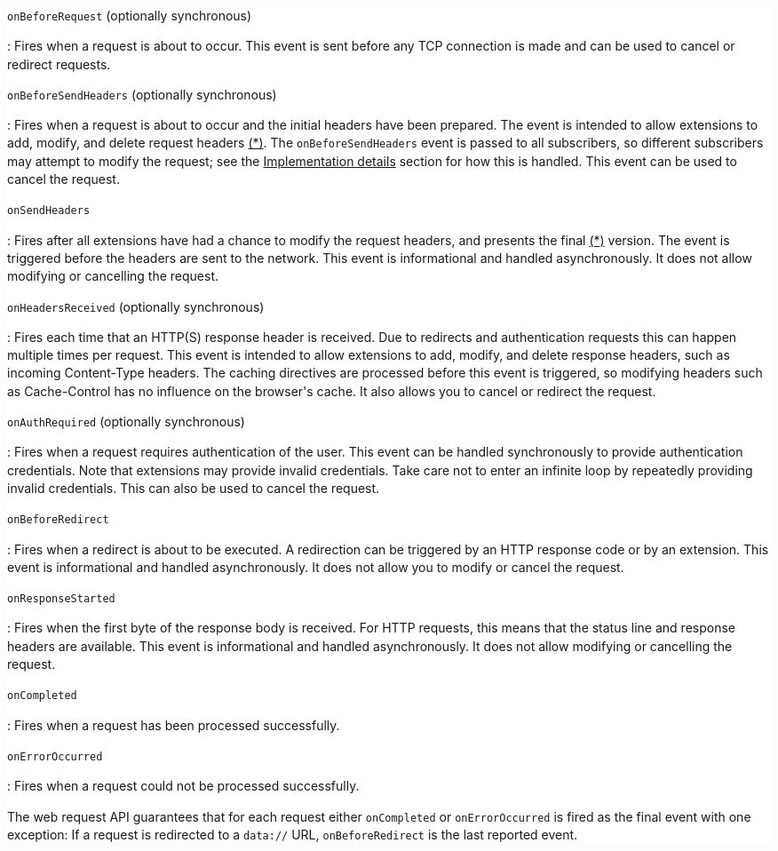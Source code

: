 `onBeforeRequest` (optionally synchronous)

: Fires when a request is about to occur. This event is sent before any TCP connection is made and can
  be used to cancel or redirect requests.

`onBeforeSendHeaders` (optionally synchronous)

: Fires when a request is about to occur and the initial headers have been prepared. The event is
  intended to allow extensions to add, modify, and delete request headers [(\*)][3]. The
  `onBeforeSendHeaders` event is passed to all subscribers, so different subscribers may attempt to
  modify the request; see the [Implementation details][4] section for how this is handled. This event
  can be used to cancel the request.

`onSendHeaders`

: Fires after all extensions have had a chance to modify the request headers, and presents the final
  [(\*)][5] version. The event is triggered before the headers are sent to the network. This event is
  informational and handled asynchronously. It does not allow modifying or cancelling the request.

`onHeadersReceived` (optionally synchronous)

: Fires each time that an HTTP(S) response header is received. Due to redirects and authentication
  requests this can happen multiple times per request. This event is intended to allow extensions to
  add, modify, and delete response headers, such as incoming Content-Type headers. The caching
  directives are processed before this event is triggered, so modifying headers such as Cache-Control
  has no influence on the browser's cache. It also allows you to cancel or redirect the request.

`onAuthRequired` (optionally synchronous)

: Fires when a request requires authentication of the user. This event can be handled synchronously to
  provide authentication credentials. Note that extensions may provide invalid credentials. Take care
  not to enter an infinite loop by repeatedly providing invalid credentials. This can also be used to
  cancel the request.

`onBeforeRedirect`

: Fires when a redirect is about to be executed. A redirection can be triggered by an HTTP response
  code or by an extension. This event is informational and handled asynchronously. It does not allow
  you to modify or cancel the request.

`onResponseStarted`

: Fires when the first byte of the response body is received. For HTTP requests, this means that the
  status line and response headers are available. This event is informational and handled
  asynchronously. It does not allow modifying or cancelling the request.

`onCompleted`

: Fires when a request has been processed successfully.

`onErrorOccurred`

: Fires when a request could not be processed successfully.

The web request API guarantees that for each request either `onCompleted` or `onErrorOccurred` is
fired as the final event with one exception: If a request is redirected to a `data://` URL,
`onBeforeRedirect` is the last reported event.


[1]: /docs/extensions/manifest
[2]: /docs/extensions/declare_permissions
[3]: #life_cycle_footnote
[4]: #implementation
[5]: #life_cycle_footnote
[6]: https://fetch.spec.whatwg.org/#cors-check
[7]: https://fetch.spec.whatwg.org/#origin-header
[9]: /docs/extensions/declare_permissions
[10]: /docs/extensions/events
[11]: #type-BlockingResponse
[12]: #type-BlockingResponse
[13]: #type-RequestFilter
[14]: /docs/extensions/match_patterns
[15]: #type-RequestFilter
[16]: /docs/extensions/samples#search:webrequest